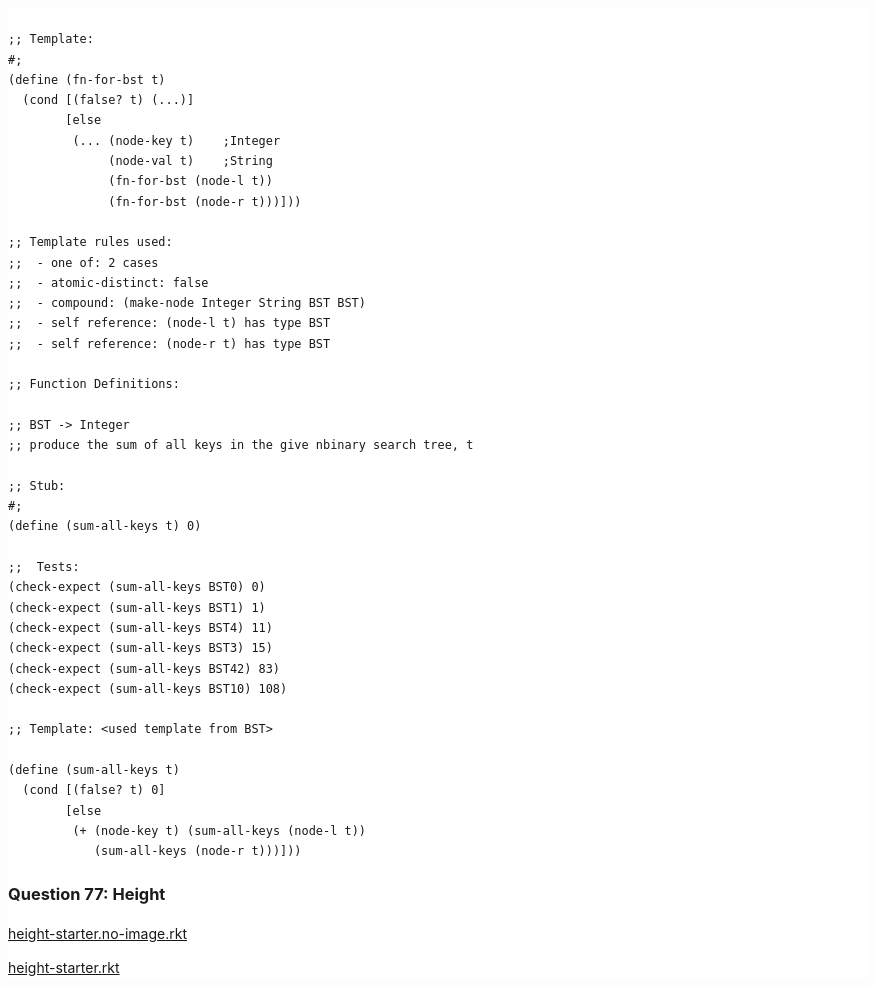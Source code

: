 ```racket

;; Template:
#;
(define (fn-for-bst t)
  (cond [(false? t) (...)]
        [else
         (... (node-key t)    ;Integer
              (node-val t)    ;String
              (fn-for-bst (node-l t))
              (fn-for-bst (node-r t)))]))

;; Template rules used:
;;  - one of: 2 cases
;;  - atomic-distinct: false
;;  - compound: (make-node Integer String BST BST)
;;  - self reference: (node-l t) has type BST
;;  - self reference: (node-r t) has type BST

;; Function Definitions:

;; BST -> Integer
;; produce the sum of all keys in the give nbinary search tree, t

;; Stub:
#;
(define (sum-all-keys t) 0)

;;  Tests:
(check-expect (sum-all-keys BST0) 0)
(check-expect (sum-all-keys BST1) 1)
(check-expect (sum-all-keys BST4) 11)
(check-expect (sum-all-keys BST3) 15)
(check-expect (sum-all-keys BST42) 83)
(check-expect (sum-all-keys BST10) 108)

;; Template: <used template from BST>

(define (sum-all-keys t)
  (cond [(false? t) 0]
        [else
         (+ (node-key t) (sum-all-keys (node-l t))
            (sum-all-keys (node-r t)))]))
```

### Question 77: Height

[height-starter.no-image.rkt](https://github.com/squxq/How-to-Code-Simple-Data/blob/week-06/course/week-06/lookupBSTs/height-starter.no-image.rkt)

[height-starter.rkt](https://github.com/squxq/How-to-Code-Simple-Data/blob/week-06/course/week-06/lookupBSTs/height-starter.rkt)
